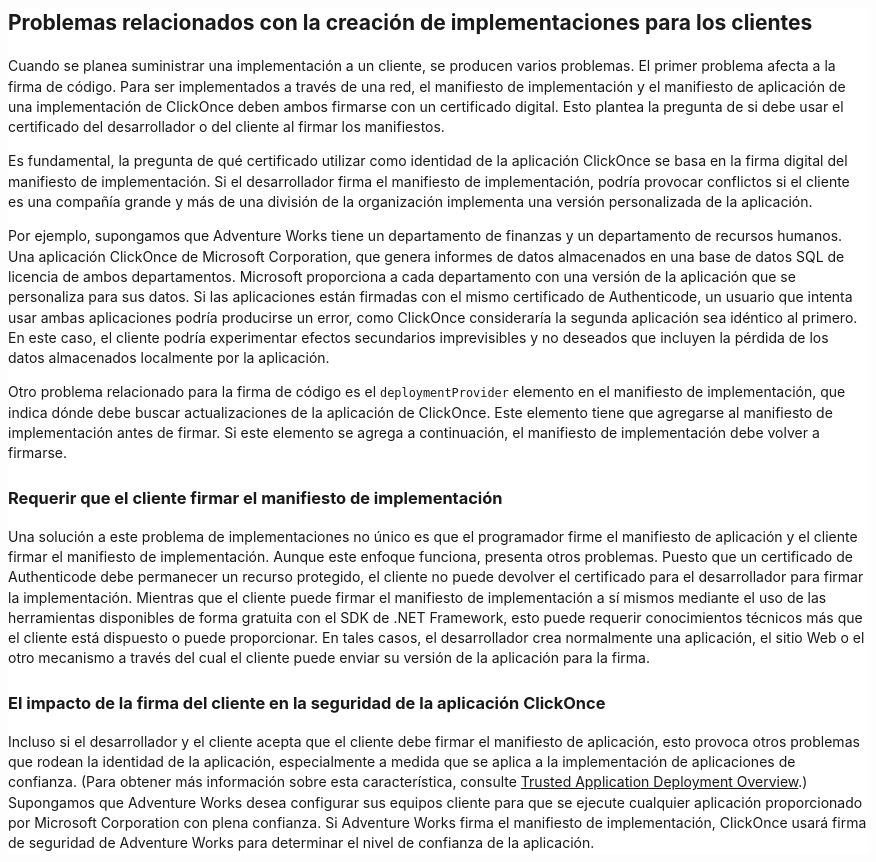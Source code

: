 ## <a name="issues-involved-in-creating-deployments-for-customers"></a>Problemas relacionados con la creación de implementaciones para los clientes  
 Cuando se planea suministrar una implementación a un cliente, se producen varios problemas. El primer problema afecta a la firma de código. Para ser implementados a través de una red, el manifiesto de implementación y el manifiesto de aplicación de una implementación de ClickOnce deben ambos firmarse con un certificado digital. Esto plantea la pregunta de si debe usar el certificado del desarrollador o del cliente al firmar los manifiestos.  
  
 Es fundamental, la pregunta de qué certificado utilizar como identidad de la aplicación ClickOnce se basa en la firma digital del manifiesto de implementación. Si el desarrollador firma el manifiesto de implementación, podría provocar conflictos si el cliente es una compañía grande y más de una división de la organización implementa una versión personalizada de la aplicación.  
  
 Por ejemplo, supongamos que Adventure Works tiene un departamento de finanzas y un departamento de recursos humanos. Una aplicación ClickOnce de Microsoft Corporation, que genera informes de datos almacenados en una base de datos SQL de licencia de ambos departamentos. Microsoft proporciona a cada departamento con una versión de la aplicación que se personaliza para sus datos. Si las aplicaciones están firmadas con el mismo certificado de Authenticode, un usuario que intenta usar ambas aplicaciones podría producirse un error, como ClickOnce consideraría la segunda aplicación sea idéntico al primero. En este caso, el cliente podría experimentar efectos secundarios imprevisibles y no deseados que incluyen la pérdida de los datos almacenados localmente por la aplicación.  
  
 Otro problema relacionado para la firma de código es el `deploymentProvider` elemento en el manifiesto de implementación, que indica dónde debe buscar actualizaciones de la aplicación de ClickOnce. Este elemento tiene que agregarse al manifiesto de implementación antes de firmar. Si este elemento se agrega a continuación, el manifiesto de implementación debe volver a firmarse.  
  
### <a name="requiring-the-customer-to-sign-the-deployment-manifest"></a>Requerir que el cliente firmar el manifiesto de implementación  
 Una solución a este problema de implementaciones no único es que el programador firme el manifiesto de aplicación y el cliente firmar el manifiesto de implementación. Aunque este enfoque funciona, presenta otros problemas. Puesto que un certificado de Authenticode debe permanecer un recurso protegido, el cliente no puede devolver el certificado para el desarrollador para firmar la implementación. Mientras que el cliente puede firmar el manifiesto de implementación a sí mismos mediante el uso de las herramientas disponibles de forma gratuita con el SDK de .NET Framework, esto puede requerir conocimientos técnicos más que el cliente está dispuesto o puede proporcionar. En tales casos, el desarrollador crea normalmente una aplicación, el sitio Web o el otro mecanismo a través del cual el cliente puede enviar su versión de la aplicación para la firma.  
  
### <a name="the-impact-of-customer-signing-on-clickonce-application-security"></a>El impacto de la firma del cliente en la seguridad de la aplicación ClickOnce  
 Incluso si el desarrollador y el cliente acepta que el cliente debe firmar el manifiesto de aplicación, esto provoca otros problemas que rodean la identidad de la aplicación, especialmente a medida que se aplica a la implementación de aplicaciones de confianza. (Para obtener más información sobre esta característica, consulte [Trusted Application Deployment Overview](../deployment/trusted-application-deployment-overview.md).) Supongamos que Adventure Works desea configurar sus equipos cliente para que se ejecute cualquier aplicación proporcionado por Microsoft Corporation con plena confianza. Si Adventure Works firma el manifiesto de implementación, ClickOnce usará firma de seguridad de Adventure Works para determinar el nivel de confianza de la aplicación.  
  